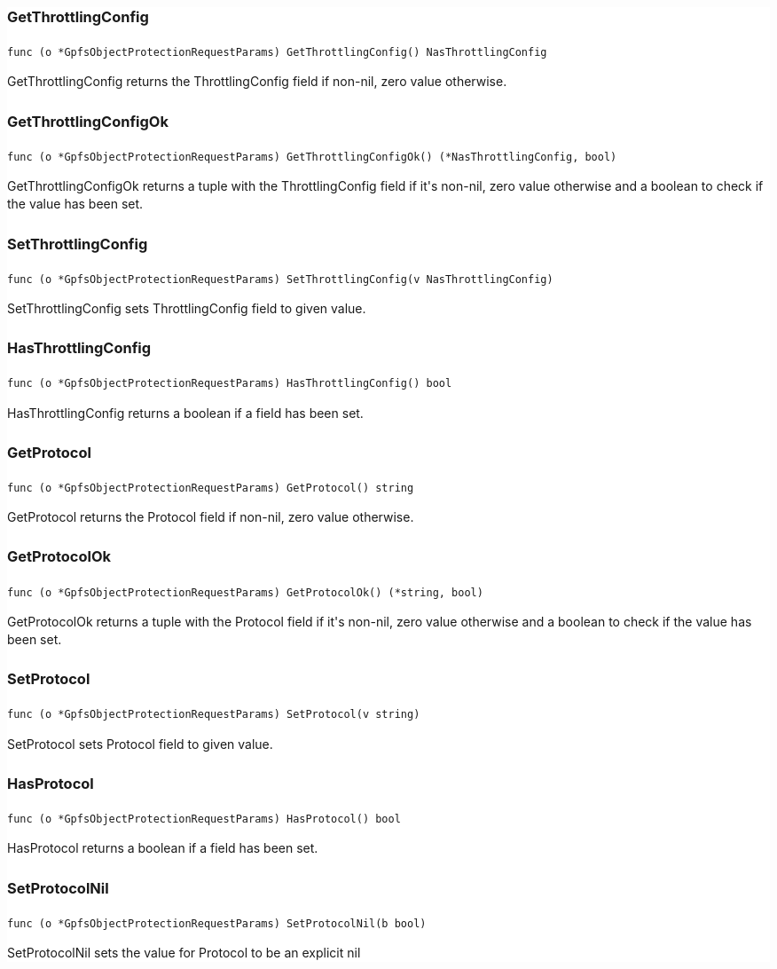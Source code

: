 ### GetThrottlingConfig

`func (o *GpfsObjectProtectionRequestParams) GetThrottlingConfig() NasThrottlingConfig`

GetThrottlingConfig returns the ThrottlingConfig field if non-nil, zero value otherwise.

### GetThrottlingConfigOk

`func (o *GpfsObjectProtectionRequestParams) GetThrottlingConfigOk() (*NasThrottlingConfig, bool)`

GetThrottlingConfigOk returns a tuple with the ThrottlingConfig field if it's non-nil, zero value otherwise
and a boolean to check if the value has been set.

### SetThrottlingConfig

`func (o *GpfsObjectProtectionRequestParams) SetThrottlingConfig(v NasThrottlingConfig)`

SetThrottlingConfig sets ThrottlingConfig field to given value.

### HasThrottlingConfig

`func (o *GpfsObjectProtectionRequestParams) HasThrottlingConfig() bool`

HasThrottlingConfig returns a boolean if a field has been set.

### GetProtocol

`func (o *GpfsObjectProtectionRequestParams) GetProtocol() string`

GetProtocol returns the Protocol field if non-nil, zero value otherwise.

### GetProtocolOk

`func (o *GpfsObjectProtectionRequestParams) GetProtocolOk() (*string, bool)`

GetProtocolOk returns a tuple with the Protocol field if it's non-nil, zero value otherwise
and a boolean to check if the value has been set.

### SetProtocol

`func (o *GpfsObjectProtectionRequestParams) SetProtocol(v string)`

SetProtocol sets Protocol field to given value.

### HasProtocol

`func (o *GpfsObjectProtectionRequestParams) HasProtocol() bool`

HasProtocol returns a boolean if a field has been set.

### SetProtocolNil

`func (o *GpfsObjectProtectionRequestParams) SetProtocolNil(b bool)`

 SetProtocolNil sets the value for Protocol to be an explicit nil
